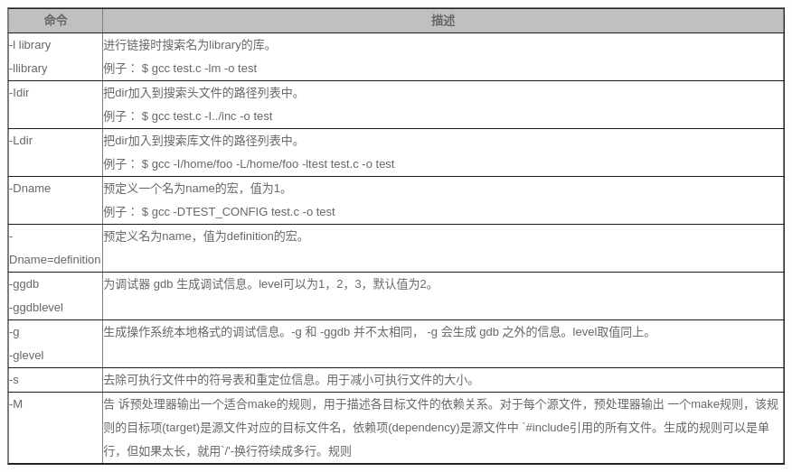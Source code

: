  <div class="table-box"><table border="1" style="word-wrap:break-word; color:rgb(102,102,102); font-family:宋体,Arial; font-size:12px; line-height:26px"><tbody style="word-wrap:break-word"><tr bgcolor="#c0c0c0" style="word-wrap:break-word"><th style="word-wrap:break-word; margin:0px; padding:0px"><span style="word-wrap:break-word; font-size:13px">命令</span></th><th style="word-wrap:break-word; margin:0px; padding:0px"><span style="word-wrap:break-word; font-size:13px">描述</span></th></tr><tr style="word-wrap:break-word"><td style="word-wrap:break-word; margin:0px; padding:0px"><span style="word-wrap:break-word; font-size:13px">-l&nbsp;<span style="word-wrap:break-word">library</span><br style="word-wrap:break-word"> -l<span style="word-wrap:break-word">library</span></span></td><td style="word-wrap:break-word; margin:0px; padding:0px"><span style="word-wrap:break-word; font-size:13px">进行链接时搜索名为library的库。<br style="word-wrap:break-word"> 例子： $ gcc test.c -lm -o test</span></td></tr><tr style="word-wrap:break-word"><td style="word-wrap:break-word; margin:0px; padding:0px"><span style="word-wrap:break-word; font-size:13px">-I<span style="word-wrap:break-word">dir</span></span></td><td style="word-wrap:break-word; margin:0px; padding:0px"><span style="word-wrap:break-word; font-size:13px">把<span style="word-wrap:break-word">dir</span>加入到搜索头文件的路径列表中。<br style="word-wrap:break-word"> 例子： $ gcc test.c -I../inc -o test</span></td></tr><tr style="word-wrap:break-word"><td style="word-wrap:break-word; margin:0px; padding:0px"><span style="word-wrap:break-word; font-size:13px">-L<span style="word-wrap:break-word">dir</span></span></td><td style="word-wrap:break-word; margin:0px; padding:0px"><span style="word-wrap:break-word; font-size:13px">把<span style="word-wrap:break-word">dir</span>加入到搜索库文件的路径列表中。<br style="word-wrap:break-word"> 例子： $ gcc -I/home/foo -L/home/foo -ltest test.c -o test</span></td></tr><tr style="word-wrap:break-word"><td style="word-wrap:break-word; margin:0px; padding:0px"><span style="word-wrap:break-word; font-size:13px">-D<span style="word-wrap:break-word">name</span></span></td><td style="word-wrap:break-word; margin:0px; padding:0px"><span style="word-wrap:break-word; font-size:13px">预定义一个名为<span style="word-wrap:break-word">name</span>的宏，值为1。<br style="word-wrap:break-word"> 例子： $ gcc -DTEST_CONFIG test.c -o test</span></td></tr><tr style="word-wrap:break-word"><td style="word-wrap:break-word; margin:0px; padding:0px"><span style="word-wrap:break-word; font-size:13px">-D<span style="word-wrap:break-word">name</span>=<span style="word-wrap:break-word">definition</span></span></td><td style="word-wrap:break-word; margin:0px; padding:0px"><span style="word-wrap:break-word; font-size:13px">预定义名为<span style="word-wrap:break-word">name</span>，值为<span style="word-wrap:break-word">definition</span>的宏。</span></td></tr><tr style="word-wrap:break-word"><td style="word-wrap:break-word; margin:0px; padding:0px"><span style="word-wrap:break-word; font-size:13px">-ggdb&nbsp;<br style="word-wrap:break-word"> -ggdb<span style="word-wrap:break-word">level</span></span></td><td style="word-wrap:break-word; margin:0px; padding:0px"><span style="word-wrap:break-word; font-size:13px">为调试器 gdb 生成调试信息。<span style="word-wrap:break-word">level</span>可以为1，2，3，默认值为2。</span></td></tr><tr style="word-wrap:break-word"><td style="word-wrap:break-word; margin:0px; padding:0px"><span style="word-wrap:break-word; font-size:13px">-g&nbsp;<br style="word-wrap:break-word"> -g<span style="word-wrap:break-word">level</span></span></td><td style="word-wrap:break-word; margin:0px; padding:0px"><span style="word-wrap:break-word; font-size:13px">生成操作系统本地格式的调试信息。-g 和 -ggdb 并不太相同， -g 会生成 gdb 之外的信息。<span style="word-wrap:break-word">level</span>取值同上。</span></td></tr><tr style="word-wrap:break-word"><td style="word-wrap:break-word; margin:0px; padding:0px"><span style="word-wrap:break-word; font-size:13px">-s</span></td><td style="word-wrap:break-word; margin:0px; padding:0px"><span style="word-wrap:break-word; font-size:13px">去除可执行文件中的符号表和重定位信息。用于减小可执行文件的大小。</span></td></tr><tr style="word-wrap:break-word"><td style="word-wrap:break-word; margin:0px; padding:0px"><span style="word-wrap:break-word; font-size:13px">-M</span></td><td style="word-wrap:break-word; margin:0px; padding:0px"><span style="word-wrap:break-word; font-size:13px">告 诉预处理器输出一个适合make的规则，用于描述各目标文件的依赖关系。对于每个源文件，预处理器输出 一个make规则，该规则的目标项(target)是源文件对应的目标文件名，依赖项(dependency)是源文件中 `#include引用的所有文件。生成的规则可以是单行，但如果太长，就用`/'-换行符续成多行。规则